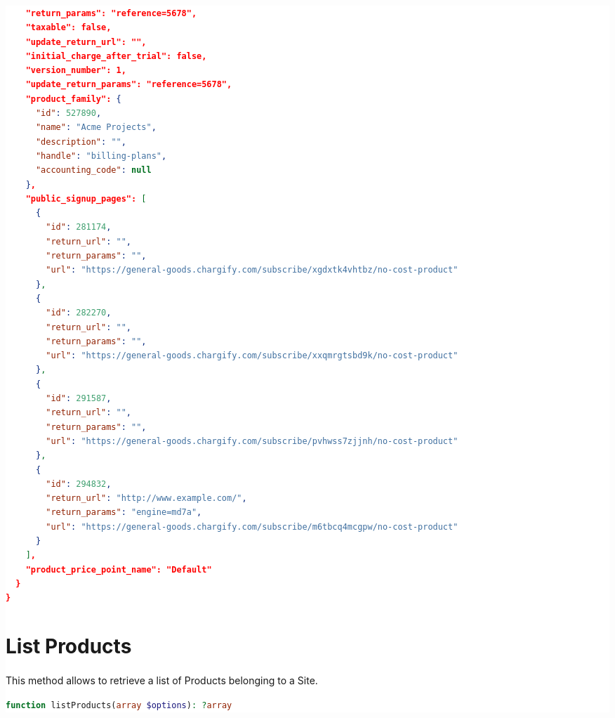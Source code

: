 ```json
    "return_params": "reference=5678",
    "taxable": false,
    "update_return_url": "",
    "initial_charge_after_trial": false,
    "version_number": 1,
    "update_return_params": "reference=5678",
    "product_family": {
      "id": 527890,
      "name": "Acme Projects",
      "description": "",
      "handle": "billing-plans",
      "accounting_code": null
    },
    "public_signup_pages": [
      {
        "id": 281174,
        "return_url": "",
        "return_params": "",
        "url": "https://general-goods.chargify.com/subscribe/xgdxtk4vhtbz/no-cost-product"
      },
      {
        "id": 282270,
        "return_url": "",
        "return_params": "",
        "url": "https://general-goods.chargify.com/subscribe/xxqmrgtsbd9k/no-cost-product"
      },
      {
        "id": 291587,
        "return_url": "",
        "return_params": "",
        "url": "https://general-goods.chargify.com/subscribe/pvhwss7zjjnh/no-cost-product"
      },
      {
        "id": 294832,
        "return_url": "http://www.example.com/",
        "return_params": "engine=md7a",
        "url": "https://general-goods.chargify.com/subscribe/m6tbcq4mcgpw/no-cost-product"
      }
    ],
    "product_price_point_name": "Default"
  }
}
```


# List Products

This method allows to retrieve a list of Products belonging to a Site.

```php
function listProducts(array $options): ?array
```
